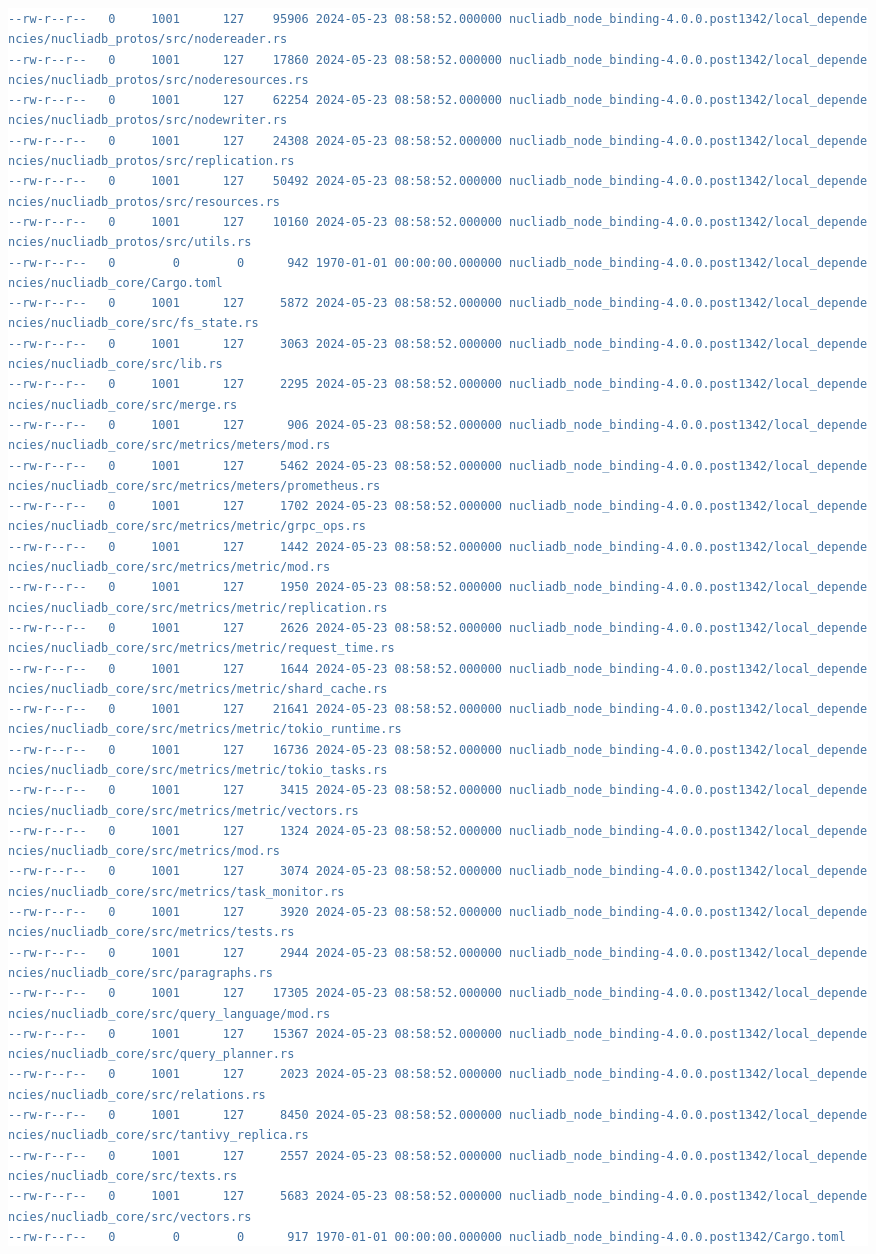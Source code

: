 ```diff
--rw-r--r--   0     1001      127    95906 2024-05-23 08:58:52.000000 nucliadb_node_binding-4.0.0.post1342/local_dependencies/nucliadb_protos/src/nodereader.rs
--rw-r--r--   0     1001      127    17860 2024-05-23 08:58:52.000000 nucliadb_node_binding-4.0.0.post1342/local_dependencies/nucliadb_protos/src/noderesources.rs
--rw-r--r--   0     1001      127    62254 2024-05-23 08:58:52.000000 nucliadb_node_binding-4.0.0.post1342/local_dependencies/nucliadb_protos/src/nodewriter.rs
--rw-r--r--   0     1001      127    24308 2024-05-23 08:58:52.000000 nucliadb_node_binding-4.0.0.post1342/local_dependencies/nucliadb_protos/src/replication.rs
--rw-r--r--   0     1001      127    50492 2024-05-23 08:58:52.000000 nucliadb_node_binding-4.0.0.post1342/local_dependencies/nucliadb_protos/src/resources.rs
--rw-r--r--   0     1001      127    10160 2024-05-23 08:58:52.000000 nucliadb_node_binding-4.0.0.post1342/local_dependencies/nucliadb_protos/src/utils.rs
--rw-r--r--   0        0        0      942 1970-01-01 00:00:00.000000 nucliadb_node_binding-4.0.0.post1342/local_dependencies/nucliadb_core/Cargo.toml
--rw-r--r--   0     1001      127     5872 2024-05-23 08:58:52.000000 nucliadb_node_binding-4.0.0.post1342/local_dependencies/nucliadb_core/src/fs_state.rs
--rw-r--r--   0     1001      127     3063 2024-05-23 08:58:52.000000 nucliadb_node_binding-4.0.0.post1342/local_dependencies/nucliadb_core/src/lib.rs
--rw-r--r--   0     1001      127     2295 2024-05-23 08:58:52.000000 nucliadb_node_binding-4.0.0.post1342/local_dependencies/nucliadb_core/src/merge.rs
--rw-r--r--   0     1001      127      906 2024-05-23 08:58:52.000000 nucliadb_node_binding-4.0.0.post1342/local_dependencies/nucliadb_core/src/metrics/meters/mod.rs
--rw-r--r--   0     1001      127     5462 2024-05-23 08:58:52.000000 nucliadb_node_binding-4.0.0.post1342/local_dependencies/nucliadb_core/src/metrics/meters/prometheus.rs
--rw-r--r--   0     1001      127     1702 2024-05-23 08:58:52.000000 nucliadb_node_binding-4.0.0.post1342/local_dependencies/nucliadb_core/src/metrics/metric/grpc_ops.rs
--rw-r--r--   0     1001      127     1442 2024-05-23 08:58:52.000000 nucliadb_node_binding-4.0.0.post1342/local_dependencies/nucliadb_core/src/metrics/metric/mod.rs
--rw-r--r--   0     1001      127     1950 2024-05-23 08:58:52.000000 nucliadb_node_binding-4.0.0.post1342/local_dependencies/nucliadb_core/src/metrics/metric/replication.rs
--rw-r--r--   0     1001      127     2626 2024-05-23 08:58:52.000000 nucliadb_node_binding-4.0.0.post1342/local_dependencies/nucliadb_core/src/metrics/metric/request_time.rs
--rw-r--r--   0     1001      127     1644 2024-05-23 08:58:52.000000 nucliadb_node_binding-4.0.0.post1342/local_dependencies/nucliadb_core/src/metrics/metric/shard_cache.rs
--rw-r--r--   0     1001      127    21641 2024-05-23 08:58:52.000000 nucliadb_node_binding-4.0.0.post1342/local_dependencies/nucliadb_core/src/metrics/metric/tokio_runtime.rs
--rw-r--r--   0     1001      127    16736 2024-05-23 08:58:52.000000 nucliadb_node_binding-4.0.0.post1342/local_dependencies/nucliadb_core/src/metrics/metric/tokio_tasks.rs
--rw-r--r--   0     1001      127     3415 2024-05-23 08:58:52.000000 nucliadb_node_binding-4.0.0.post1342/local_dependencies/nucliadb_core/src/metrics/metric/vectors.rs
--rw-r--r--   0     1001      127     1324 2024-05-23 08:58:52.000000 nucliadb_node_binding-4.0.0.post1342/local_dependencies/nucliadb_core/src/metrics/mod.rs
--rw-r--r--   0     1001      127     3074 2024-05-23 08:58:52.000000 nucliadb_node_binding-4.0.0.post1342/local_dependencies/nucliadb_core/src/metrics/task_monitor.rs
--rw-r--r--   0     1001      127     3920 2024-05-23 08:58:52.000000 nucliadb_node_binding-4.0.0.post1342/local_dependencies/nucliadb_core/src/metrics/tests.rs
--rw-r--r--   0     1001      127     2944 2024-05-23 08:58:52.000000 nucliadb_node_binding-4.0.0.post1342/local_dependencies/nucliadb_core/src/paragraphs.rs
--rw-r--r--   0     1001      127    17305 2024-05-23 08:58:52.000000 nucliadb_node_binding-4.0.0.post1342/local_dependencies/nucliadb_core/src/query_language/mod.rs
--rw-r--r--   0     1001      127    15367 2024-05-23 08:58:52.000000 nucliadb_node_binding-4.0.0.post1342/local_dependencies/nucliadb_core/src/query_planner.rs
--rw-r--r--   0     1001      127     2023 2024-05-23 08:58:52.000000 nucliadb_node_binding-4.0.0.post1342/local_dependencies/nucliadb_core/src/relations.rs
--rw-r--r--   0     1001      127     8450 2024-05-23 08:58:52.000000 nucliadb_node_binding-4.0.0.post1342/local_dependencies/nucliadb_core/src/tantivy_replica.rs
--rw-r--r--   0     1001      127     2557 2024-05-23 08:58:52.000000 nucliadb_node_binding-4.0.0.post1342/local_dependencies/nucliadb_core/src/texts.rs
--rw-r--r--   0     1001      127     5683 2024-05-23 08:58:52.000000 nucliadb_node_binding-4.0.0.post1342/local_dependencies/nucliadb_core/src/vectors.rs
--rw-r--r--   0        0        0      917 1970-01-01 00:00:00.000000 nucliadb_node_binding-4.0.0.post1342/Cargo.toml
```